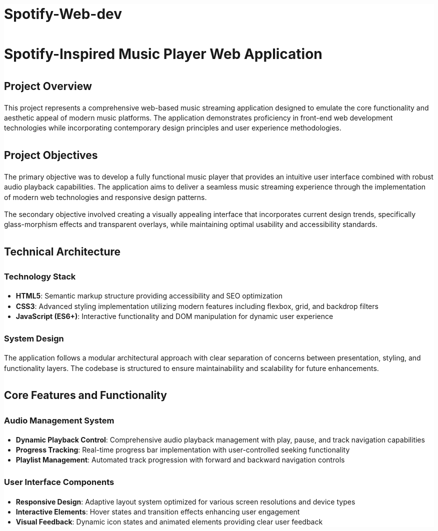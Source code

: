 # Spotify-Web-dev
#  Spotify-Inspired Music Player Web Application

## Project Overview

This project represents a comprehensive web-based music streaming application designed to emulate the core functionality and aesthetic appeal of modern music platforms. The application demonstrates proficiency in front-end web development technologies while incorporating contemporary design principles and user experience methodologies.

## Project Objectives

The primary objective was to develop a fully functional music player that provides an intuitive user interface combined with robust audio playback capabilities. The application aims to deliver a seamless music streaming experience through the implementation of modern web technologies and responsive design patterns.

The secondary objective involved creating a visually appealing interface that incorporates current design trends, specifically glass-morphism effects and transparent overlays, while maintaining optimal usability and accessibility standards.

## Technical Architecture

### Technology Stack
- **HTML5**: Semantic markup structure providing accessibility and SEO optimization
- **CSS3**: Advanced styling implementation utilizing modern features including flexbox, grid, and backdrop filters
- **JavaScript (ES6+)**: Interactive functionality and DOM manipulation for dynamic user experience

### System Design
The application follows a modular architectural approach with clear separation of concerns between presentation, styling, and functionality layers. The codebase is structured to ensure maintainability and scalability for future enhancements.

## Core Features and Functionality

### Audio Management System
- **Dynamic Playback Control**: Comprehensive audio playback management with play, pause, and track navigation capabilities
- **Progress Tracking**: Real-time progress bar implementation with user-controlled seeking functionality
- **Playlist Management**: Automated track progression with forward and backward navigation controls

### User Interface Components
- **Responsive Design**: Adaptive layout system optimized for various screen resolutions and device types
- **Interactive Elements**: Hover states and transition effects enhancing user engagement
- **Visual Feedback**: Dynamic icon states and animated elements providing clear user feedback
